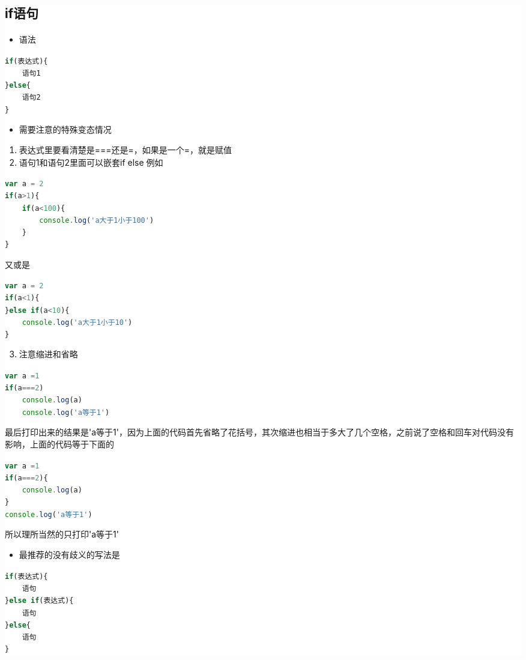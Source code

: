 ## if语句
* 语法
```JavaScript
if(表达式){
    语句1
}else{
    语句2
}
```
* 需要注意的特殊变态情况
1. 表达式里要看清楚是===还是=，如果是一个=，就是赋值
2. 语句1和语句2里面可以嵌套if else
例如
```JavaScript
var a = 2
if(a>1){
    if(a<100){
        console.log('a大于1小于100')
    }
}
```
又或是
```JavaScript
var a = 2
if(a<1){
}else if(a<10){
    console.log('a大于1小于10')
}
```

3. 注意缩进和省略
``` JavaScript
var a =1
if(a===2)
    console.log(a)
    console.log('a等于1')
```
最后打印出来的结果是'a等于1'，因为上面的代码首先省略了花括号，其次缩进也相当于多大了几个空格，之前说了空格和回车对代码没有影响，上面的代码等于下面的
``` JavaScript
var a =1
if(a===2){
    console.log(a)
}
console.log('a等于1')
```
所以理所当然的只打印'a等于1'


* 最推荐的没有歧义的写法是
```JavaScript
if(表达式){
    语句
}else if(表达式){
    语句
}else{
    语句
}
```
